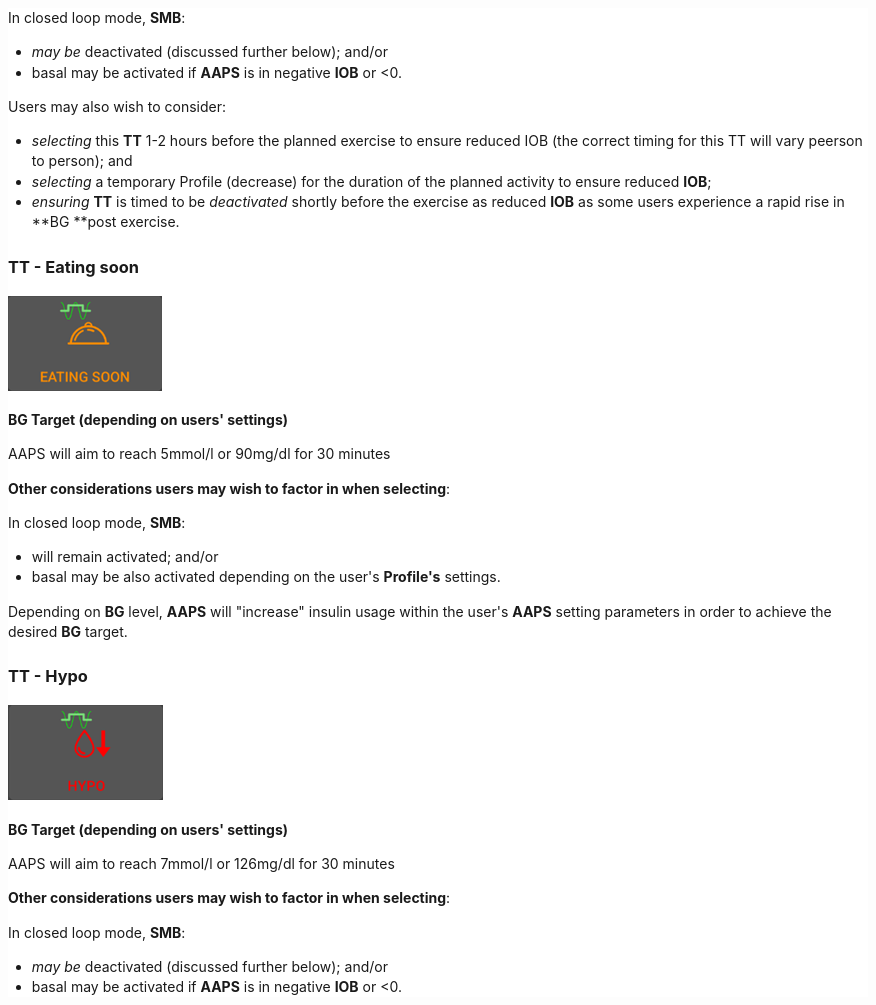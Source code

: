 In closed loop mode, **SMB**:

- *may be* deactivated (discussed further below); and/or
- basal may be activated if **AAPS** is in negative **IOB** or <0.

Users may also wish to consider:

- *selecting* this **TT** 1-2 hours before the planned exercise to ensure reduced IOB (the correct timing for this TT will vary peerson to person); and
- *selecting* a temporary Profile (decrease) for the duration of the planned activity to ensure reduced **IOB**;
- *ensuring* **TT** is timed to be *deactivated* shortly before the exercise as reduced **IOB** as some users experience a rapid rise in **BG **post exercise.

### TT - Eating soon

![TT Activity](../images/TempTarget1.png)

**BG Target (depending on users' settings)**

AAPS will aim to reach 5mmol/l or 90mg/dl for 30 minutes

**Other considerations users may wish to factor in when selecting**:

In closed loop mode, **SMB**:

- will remain activated; and/or
- basal may be also activated depending on the user's **Profile's** settings.

Depending on **BG** level, **AAPS** will "increase" insulin usage within the user's **AAPS** setting parameters in order to achieve the desired **BG** target.

### TT - Hypo

![TT Activity](../images/TempTarget3.png)

**BG Target (depending on users' settings)**

AAPS will aim to reach 7mmol/l or 126mg/dl for 30 minutes

**Other considerations users may wish to factor in when selecting**:

In closed loop mode, **SMB**:

- *may be* deactivated (discussed further below); and/or
- basal may be activated if **AAPS** is in negative **IOB** or <0.
